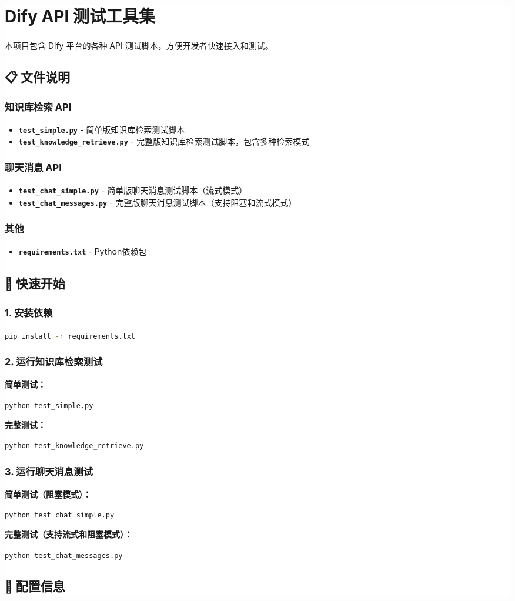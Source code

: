 # Dify API 测试工具集

本项目包含 Dify 平台的各种 API 测试脚本，方便开发者快速接入和测试。

## 📋 文件说明

### 知识库检索 API
- **`test_simple.py`** - 简单版知识库检索测试脚本
- **`test_knowledge_retrieve.py`** - 完整版知识库检索测试脚本，包含多种检索模式

### 聊天消息 API
- **`test_chat_simple.py`** - 简单版聊天消息测试脚本（流式模式）
- **`test_chat_messages.py`** - 完整版聊天消息测试脚本（支持阻塞和流式模式）

### 其他
- **`requirements.txt`** - Python依赖包

## 🚀 快速开始

### 1. 安装依赖

```bash
pip install -r requirements.txt
```

### 2. 运行知识库检索测试

**简单测试：**
```bash
python test_simple.py
```

**完整测试：**
```bash
python test_knowledge_retrieve.py
```

### 3. 运行聊天消息测试

**简单测试（阻塞模式）：**
```bash
python test_chat_simple.py
```

**完整测试（支持流式和阻塞模式）：**
```bash
python test_chat_messages.py
```

## 📝 配置信息
